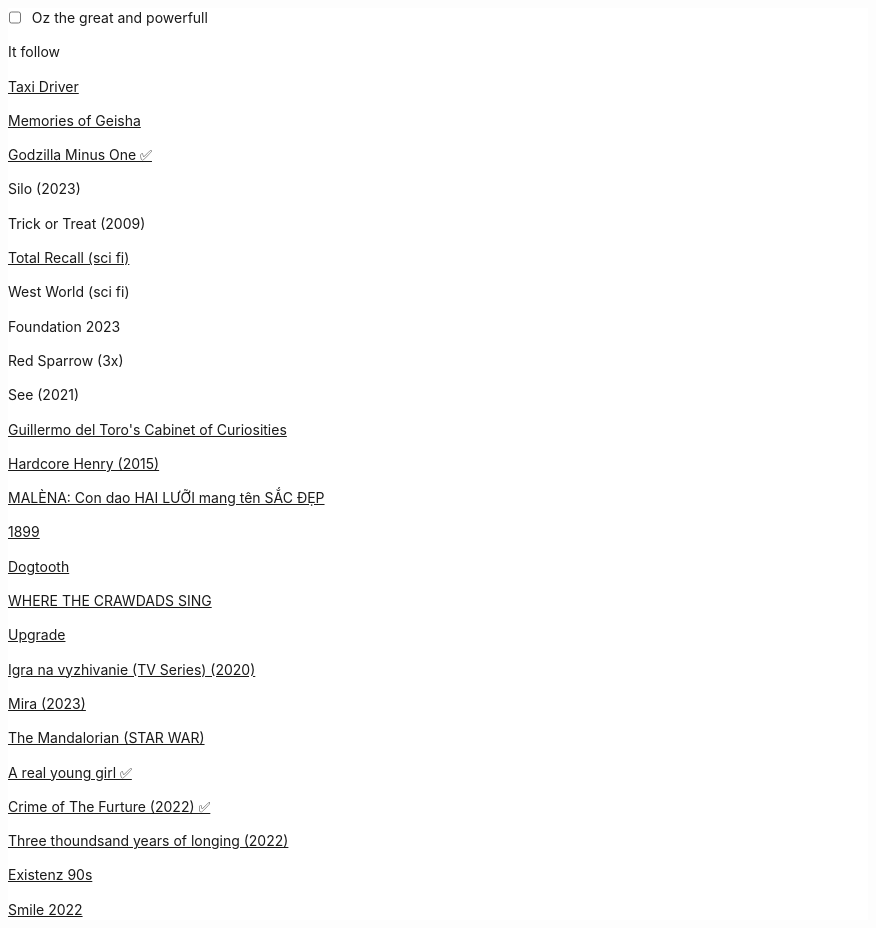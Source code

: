 - [ ]  Oz the great and powerfull

It follow

[Taxi Driver](Cinema/Taxi%20Driver%203ce50a6cdf154611ac8f6b505b95a2c1.md)

[Memories of Geisha](Cinema/Memories%20of%20Geisha%20db3283ff52d54d85a49c8ecf32e7a5fe.md)

[Godzilla Minus One ✅](Cinema/Godzilla%20Minus%20One%20%E2%9C%85%20ccb7ef15e85141c3909dd82a3b4719c6.md)

Silo (2023)

Trick or Treat (2009)

[Total Recall (sci fi)](Cinema/Total%20Recall%20(sci%20fi)%2041e6e3510cec434c866059e33324ea81.md)

West World (sci fi)

Foundation 2023

Red Sparrow (3x)

See (2021)

[Guillermo del Toro's Cabinet of Curiosities](Cinema/Guillermo%20del%20Toro's%20Cabinet%20of%20Curiosities%20560a4fa5747e487c9fa994b88f5bd4b1.md)

[Hardcore Henry (2015)](Cinema/Hardcore%20Henry%20(2015)%2016c2a2affada4c7da920743458a13232.md)

[MALÈNA: Con dao HAI LƯỠI mang tên SẮC ĐẸP](Cinema/MAL%C3%88NA%20Con%20dao%20HAI%20L%C6%AF%E1%BB%A0I%20mang%20t%C3%AAn%20S%E1%BA%AEC%20%C4%90%E1%BA%B8P%206b92bbf3214a42f5bc47dd7a8c617dc1.md)

[1899](Cinema/1899%207fc9b94244874955afbd9300aa219bfe.md)

[Dogtooth](Cinema/Dogtooth%201582339d2fc0438491d23c4f8502014a.md)

[WHERE THE CRAWDADS SING](Cinema/WHERE%20THE%20CRAWDADS%20SING%20a24c696330914bdb95f3beb4e6875a0f.md)

[Upgrade](Cinema/Upgrade%20c5dba5f0e7af410eae99e391b5e0f9d6.md)

[Igra na vyzhivanie (TV Series) (2020)](Cinema/Igra%20na%20vyzhivanie%20(TV%20Series)%20(2020)%20bdaa3b64a8e64aada252f72d17d2794e.md)

[Mira (2023)](Cinema/Mira%20(2023)%209b6ad3585b634daca15bee781e08b8e2.md)

[The Mandalorian (STAR WAR)](Cinema/The%20Mandalorian%20(STAR%20WAR)%20508b757628a44d85a544dd8ee4ed4c9e.md)

[A real young girl ✅](Cinema/A%20real%20young%20girl%20%E2%9C%85%20a070cac58ae0453299e95700b1ac1ba4.md)

[Crime of The Furture (2022) ✅](Cinema/Crime%20of%20The%20Furture%20(2022)%20%E2%9C%85%20702570dad5f84b94840c1d9ebbf008fc.md)

[Three thoundsand years of longing (2022)](Cinema/Three%20thoundsand%20years%20of%20longing%20(2022)%20b5e0479509534479a7d71b13b49b6949.md)

[Existenz 90s](Cinema/Existenz%2090s%205f836cf8d51e401bbbf22d199864a163.md)

[Smile 2022](Cinema/Smile%202022%203ec39ac82d6d4118b0c811b04cbf0757.md)
